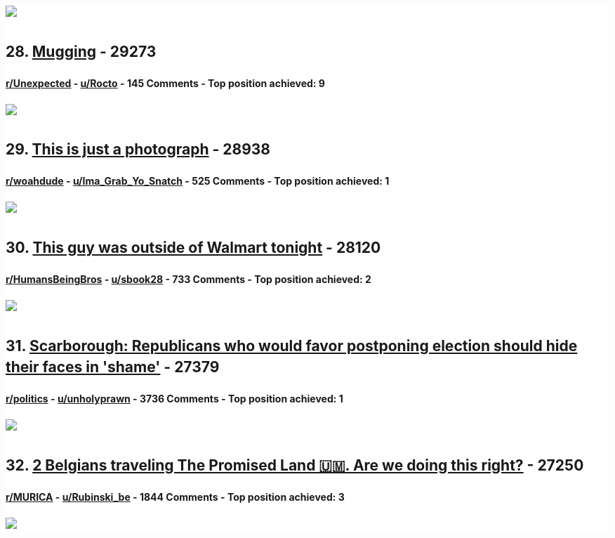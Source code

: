 <a href="https://i.redd.it/cyshn2m5owez.png"><img src="https://b.thumbs.redditmedia.com/3GFV6XJsDFIdsHHBXIkHKJezdGlVlE3NpzshwBdaD1w.jpg"></img></a>

## 28. [Mugging](http://reddit.com/r/Unexpected/comments/6sum5b/mugging/) - 29273
#### [r/Unexpected](http://reddit.com/r/Unexpected) - [u/Rocto](http://reddit.com/u/Rocto) - 145 Comments - Top position achieved: 9

<a href="https://i.redd.it/yb84s6caxxez.jpg"><img src="image"></img></a>

## 29. [This is just a photograph](http://reddit.com/r/woahdude/comments/6sqra6/this_is_just_a_photograph/) - 28938
#### [r/woahdude](http://reddit.com/r/woahdude) - [u/Ima_Grab_Yo_Snatch](http://reddit.com/u/Ima_Grab_Yo_Snatch) - 525 Comments - Top position achieved: 1

<a href="http://imgur.com/p34x8ns"><img src="https://a.thumbs.redditmedia.com/akjZmQDCnfIcjn3E18JF8K5EZHCwlVhkTb0E5e-B6w8.jpg"></img></a>

## 30. [This guy was outside of Walmart tonight](http://reddit.com/r/HumansBeingBros/comments/6sqrvq/this_guy_was_outside_of_walmart_tonight/) - 28120
#### [r/HumansBeingBros](http://reddit.com/r/HumansBeingBros) - [u/sbook28](http://reddit.com/u/sbook28) - 733 Comments - Top position achieved: 2

<a href="https://imgur.com/2m6msNS"><img src="https://b.thumbs.redditmedia.com/w-6G-RkMFMBVnPYzPaexGAVxC3bQRagYWWz3E7DxgdA.jpg"></img></a>

## 31. [Scarborough: Republicans who would favor postponing election should hide their faces in 'shame'](http://reddit.com/r/politics/comments/6stdi4/scarborough_republicans_who_would_favor/) - 27379
#### [r/politics](http://reddit.com/r/politics) - [u/unholyprawn](http://reddit.com/u/unholyprawn) - 3736 Comments - Top position achieved: 1

<a href="http://thehill.com/blogs/blog-briefing-room/346018-scarborough-republicans-who-would-favor-postponing-election-should"><img src="https://b.thumbs.redditmedia.com/vjZuFF7IPDHwtYp9JWtz34LiJsxiB7xI4xW8go17dbo.jpg"></img></a>

## 32. [2 Belgians traveling The Promised Land 🇺🇲. Are we doing this right?](http://reddit.com/r/MURICA/comments/6stixq/2_belgians_traveling_the_promised_land_are_we/) - 27250
#### [r/MURICA](http://reddit.com/r/MURICA) - [u/Rubinski_be](http://reddit.com/u/Rubinski_be) - 1844 Comments - Top position achieved: 3

<a href="http://imgur.com/texZYvI"><img src="https://b.thumbs.redditmedia.com/0pOZXBg0uttOVSzuHrx1rJ6ZuX3VT1Hq6uEKml9BrDg.jpg"></img></a>
